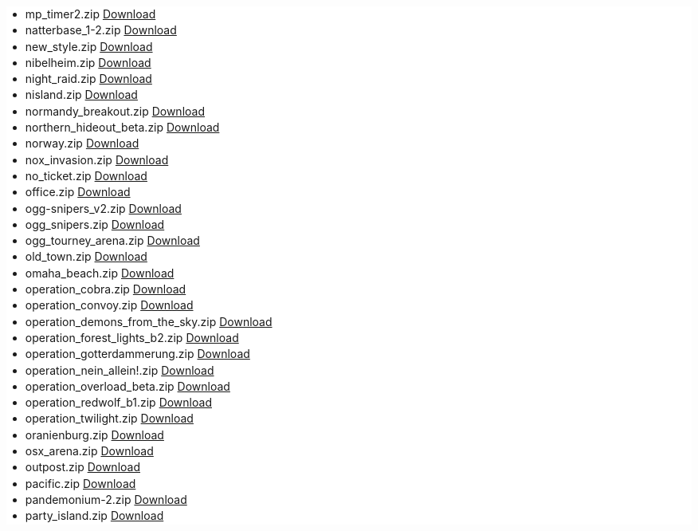 * mp_timer2.zip  [Download](https://drive.google.com/uc?id=1oXvW81jbd1S5_dWQPuDYkwoV32ISPRa9&export=download)
* natterbase_1-2.zip  [Download](https://drive.google.com/uc?id=1SgzTPIHYYPXxwmaZE2EGbdgUDWvOAUR6&export=download)
* new_style.zip  [Download](https://drive.google.com/uc?id=1_0maYYVRaF5SQtVTkIMRmpuHpblRmiMO&export=download)
* nibelheim.zip  [Download](https://drive.google.com/uc?id=1Rr5lrxvQ5saz5Gl3QmNBSJtpDdlXpOtN&export=download)
* night_raid.zip  [Download](https://drive.google.com/uc?id=1PyIfRfIEaFuHtMQOwkKNWlRfWBbdFldA&export=download)
* nisland.zip  [Download](https://drive.google.com/uc?id=1Bnm79GgURJSphdGSZF4w93onzV_kPNki&export=download)
* normandy_breakout.zip  [Download](https://drive.google.com/uc?id=1q_ZVy75p0EX45Z7963gHZBV-STQfNJZ9&export=download)
* northern_hideout_beta.zip  [Download](https://drive.google.com/uc?id=1prYGPomb3uFNlRfYNig5op4Op_hWDle2&export=download)
* norway.zip  [Download](https://drive.google.com/uc?id=11IQQX1YZdLUHQqPsHGgj7RHxSxPjhybh&export=download)
* nox_invasion.zip  [Download](https://drive.google.com/uc?id=1ag7LJ5KJpp9KX2exU1NVC0PCEaJZFKwp&export=download)
* no_ticket.zip  [Download](https://drive.google.com/uc?id=1z4PWKlutiWNOrL-_vPS3DcokuCDfFowo&export=download)
* office.zip  [Download](https://drive.google.com/uc?id=18oXnljZfbmWINDYa0UGqGU6j1_Vp2IQj&export=download)
* ogg-snipers_v2.zip  [Download](https://drive.google.com/uc?id=1Enge89Uaal4X4BHkyrJZK0mBAR64jg2z&export=download)
* ogg_snipers.zip  [Download](https://drive.google.com/uc?id=1NUa_HvlstVe2ufFGZSLHPnWe2ulad5ti&export=download)
* ogg_tourney_arena.zip  [Download](https://drive.google.com/uc?id=1wIhqjp0u_U9UBgcEiO9qqgqL9ZPGHSCV&export=download)
* old_town.zip  [Download](https://drive.google.com/uc?id=18iSBXRF6NqJcLf1quxKP56PDvBCDFLcY&export=download)
* omaha_beach.zip  [Download](https://drive.google.com/uc?id=1JnQ_Ua2EjxblgCa6JkeAGhtLm5zmfCxQ&export=download)
* operation_cobra.zip  [Download](https://drive.google.com/uc?id=1Y4501WxqZBUtYzFcRiFQS00Bf3e83hTe&export=download)
* operation_convoy.zip  [Download](https://drive.google.com/uc?id=1gvBheQvNa_RSh-rnLbRgxJc9jtljp9mo&export=download)
* operation_demons_from_the_sky.zip  [Download](https://drive.google.com/uc?id=1WfcRcdY3okFEBN8245wKURRs1x2DqfE8&export=download)
* operation_forest_lights_b2.zip  [Download](https://drive.google.com/uc?id=1sISfVr9znY0VoPqmuPG_g0cfMAt3UyXb&export=download)
* operation_gotterdammerung.zip  [Download](https://drive.google.com/uc?id=1YLInvNKrjGtPm2liyZnM26pB6CeCYEKd&export=download)
* operation_nein_allein!.zip  [Download](https://drive.google.com/uc?id=1xTthStd6RAhIFD0v-LiJrm7xvKOgorsw&export=download)
* operation_overload_beta.zip  [Download](https://drive.google.com/uc?id=1eIsO_Py0Mban_HGvZP6KKIwoCcD4lXQh&export=download)
* operation_redwolf_b1.zip  [Download](https://drive.google.com/uc?id=1m5U7VgvZsaTH1X6u4dxDf_574h_lvwTy&export=download)
* operation_twilight.zip  [Download](https://drive.google.com/uc?id=16nlXF-VrgyJzLM0eBR4yiOTBYWKsLRfJ&export=download)
* oranienburg.zip  [Download](https://drive.google.com/uc?id=1ejquZSe52BiLjmIbn5PZZGnzMTAOquao&export=download)
* osx_arena.zip  [Download](https://drive.google.com/uc?id=1qUuekVIF56WQNRsLPrzQPOcOPnoNWMPh&export=download)
* outpost.zip  [Download](https://drive.google.com/uc?id=15yG6bTauMsQauWm446oXNQWXFm6ruSHx&export=download)
* pacific.zip  [Download](https://drive.google.com/uc?id=1ysHgrEigbfGfpPxnmv9oHaP45_wnl4tw&export=download)
* pandemonium-2.zip  [Download](https://drive.google.com/uc?id=1OMLy8ltVtfqaaUbJIKV96M3d37c6y-tK&export=download)
* party_island.zip  [Download](https://drive.google.com/uc?id=1229E9_GEXgSnKRpicjBkMUYQehxtYKQF&export=download)